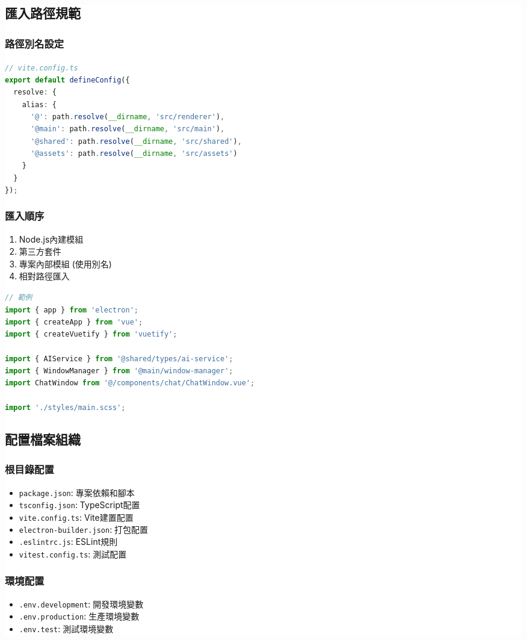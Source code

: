 ## 匯入路徑規範

### 路徑別名設定
```typescript
// vite.config.ts
export default defineConfig({
  resolve: {
    alias: {
      '@': path.resolve(__dirname, 'src/renderer'),
      '@main': path.resolve(__dirname, 'src/main'),
      '@shared': path.resolve(__dirname, 'src/shared'),
      '@assets': path.resolve(__dirname, 'src/assets')
    }
  }
});
```

### 匯入順序
1. Node.js內建模組
2. 第三方套件
3. 專案內部模組 (使用別名)
4. 相對路徑匯入

```typescript
// 範例
import { app } from 'electron';
import { createApp } from 'vue';
import { createVuetify } from 'vuetify';

import { AIService } from '@shared/types/ai-service';
import { WindowManager } from '@main/window-manager';
import ChatWindow from '@/components/chat/ChatWindow.vue';

import './styles/main.scss';
```

## 配置檔案組織

### 根目錄配置
- `package.json`: 專案依賴和腳本
- `tsconfig.json`: TypeScript配置
- `vite.config.ts`: Vite建置配置
- `electron-builder.json`: 打包配置
- `.eslintrc.js`: ESLint規則
- `vitest.config.ts`: 測試配置

### 環境配置
- `.env.development`: 開發環境變數
- `.env.production`: 生產環境變數
- `.env.test`: 測試環境變數
